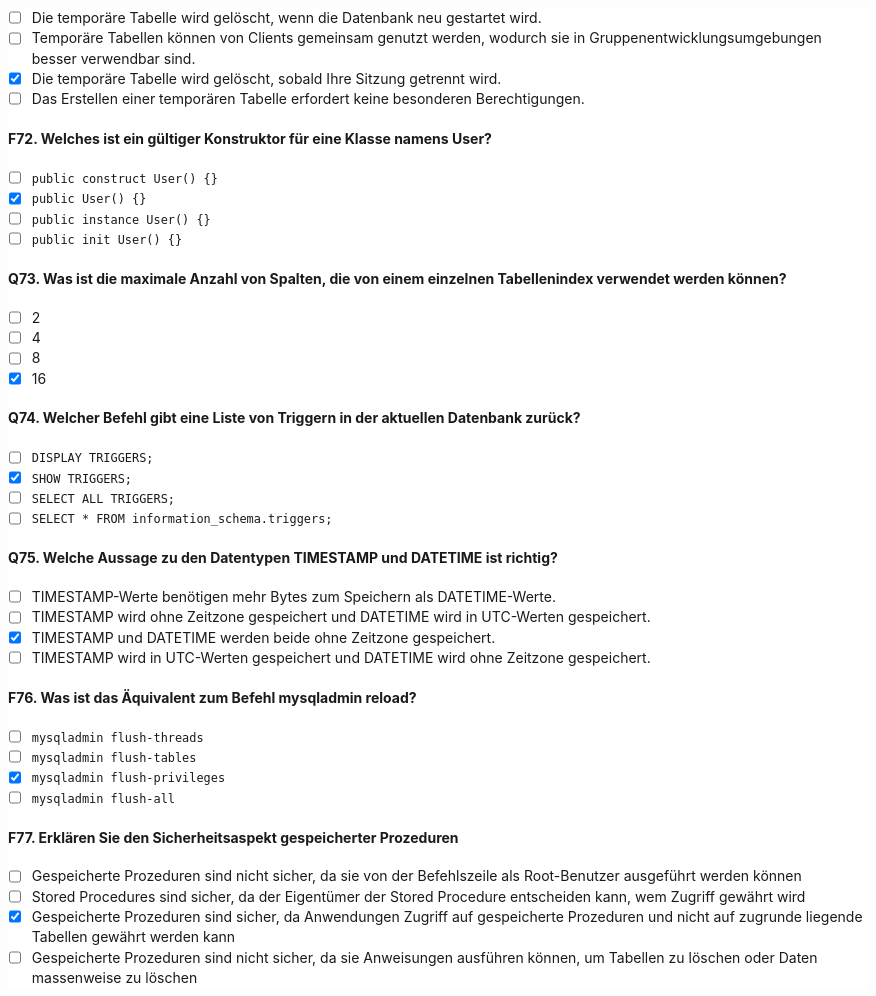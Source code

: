 - [ ] Die temporäre Tabelle wird gelöscht, wenn die Datenbank neu gestartet wird.
- [ ] Temporäre Tabellen können von Clients gemeinsam genutzt werden, wodurch sie in Gruppenentwicklungsumgebungen besser verwendbar sind.
- [x] Die temporäre Tabelle wird gelöscht, sobald Ihre Sitzung getrennt wird.
- [ ] Das Erstellen einer temporären Tabelle erfordert keine besonderen Berechtigungen.

#### F72. Welches ist ein gültiger Konstruktor für eine Klasse namens User?

- [ ] `public construct User() {}`
- [x] `public User() {}`
- [ ] `public instance User() {}`
- [ ] `public init User() {}`

#### Q73. Was ist die maximale Anzahl von Spalten, die von einem einzelnen Tabellenindex verwendet werden können?

- [ ] 2
- [ ] 4
- [ ] 8
- [x] 16

#### Q74. Welcher Befehl gibt eine Liste von Triggern in der aktuellen Datenbank zurück?

- [ ] `DISPLAY TRIGGERS;`
- [x] `SHOW TRIGGERS;`
- [ ] `SELECT ALL TRIGGERS;`
- [ ] `SELECT * FROM information_schema.triggers;`

#### Q75. Welche Aussage zu den Datentypen TIMESTAMP und DATETIME ist richtig?

- [ ] TIMESTAMP-Werte benötigen mehr Bytes zum Speichern als DATETIME-Werte.
- [ ] TIMESTAMP wird ohne Zeitzone gespeichert und DATETIME wird in UTC-Werten gespeichert.
- [x] TIMESTAMP und DATETIME werden beide ohne Zeitzone gespeichert.
- [ ] TIMESTAMP wird in UTC-Werten gespeichert und DATETIME wird ohne Zeitzone gespeichert.

#### F76. Was ist das Äquivalent zum Befehl mysqladmin reload?

- [ ] `mysqladmin flush-threads`
- [ ] `mysqladmin flush-tables`
- [x] `mysqladmin flush-privileges`
- [ ] `mysqladmin flush-all`

#### F77. Erklären Sie den Sicherheitsaspekt gespeicherter Prozeduren

- [ ] Gespeicherte Prozeduren sind nicht sicher, da sie von der Befehlszeile als Root-Benutzer ausgeführt werden können
- [ ] Stored Procedures sind sicher, da der Eigentümer der Stored Procedure entscheiden kann, wem Zugriff gewährt wird
- [x] Gespeicherte Prozeduren sind sicher, da Anwendungen Zugriff auf gespeicherte Prozeduren und nicht auf zugrunde liegende Tabellen gewährt werden kann
- [ ] Gespeicherte Prozeduren sind nicht sicher, da sie Anweisungen ausführen können, um Tabellen zu löschen oder Daten massenweise zu löschen
